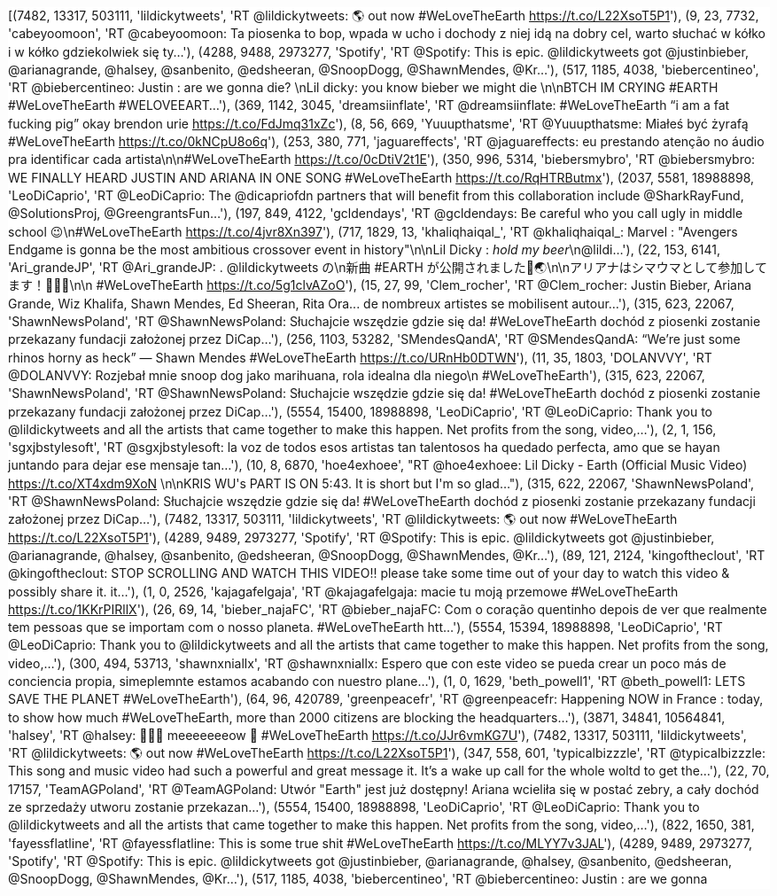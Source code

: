
[(7482, 13317, 503111, 'lildickytweets', 'RT @lildickytweets: 🌎 out now #WeLoveTheEarth https://t.co/L22XsoT5P1'), (9, 23, 7732, 'cabeyoomoon', 'RT @cabeyoomoon: Ta piosenka to bop,  wpada w ucho  i dochody z niej idą na dobry cel,  warto słuchać w kółko i w kółko gdziekolwiek się ty…'), (4288, 9488, 2973277, 'Spotify', 'RT @Spotify: This is epic. @lildickytweets got @justinbieber, @arianagrande, @halsey, @sanbenito, @edsheeran, @SnoopDogg, @ShawnMendes, @Kr…'), (517, 1185, 4038, 'biebercentineo', 'RT @biebercentineo: Justin : are we gonna die? \nLil dicky: you know bieber we might die \n\nBTCH IM CRYING #EARTH #WeLoveTheEarth #WELOVEEART…'), (369, 1142, 3045, 'dreamsiinflate', 'RT @dreamsiinflate: #WeLoveTheEarth “i am a fat fucking pig” okay brendon urie https://t.co/FdJmq31xZc'), (8, 56, 669, 'Yuuupthatsme', 'RT @Yuuupthatsme: Miałeś być żyrafą #WeLoveTheEarth https://t.co/0kNCpU8o6q'), (253, 380, 771, 'jaguareffects', 'RT @jaguareffects: eu prestando atenção no áudio pra identificar cada artista\n\n#WeLoveTheEarth https://t.co/0cDtiV2t1E'), (350, 996, 5314, 'biebersmybro', 'RT @biebersmybro: WE FINALLY HEARD JUSTIN AND ARIANA IN ONE SONG #WeLoveTheEarth https://t.co/RqHTRButmx'), (2037, 5581, 18988898, 'LeoDiCaprio', 'RT @LeoDiCaprio: The @dicapriofdn partners that will benefit from this collaboration include @SharkRayFund, @SolutionsProj, @GreengrantsFun…'), (197, 849, 4122, 'gcldendays', 'RT @gcldendays: Be careful who you call ugly in middle school 😉\n#WeLoveTheEarth https://t.co/4jvr8Xn397'), (717, 1829, 13, 'khaliqhaiqal_', 'RT @khaliqhaiqal_: Marvel : "Avengers Endgame is gonna be the most ambitious crossover event in history"\n\nLil Dicky : *hold my beer*\n@lildi…'), (22, 153, 6141, 'Ari_grandeJP', 'RT @Ari_grandeJP: . @lildickytweets の\n新曲 #EARTH が公開されました💙🌏\n\nアリアナはシマウマとして参加してます！👀💗✨\n\n #WeLoveTheEarth https://t.co/5g1clvAZoO'), (15, 27, 99, 'Clem_rocher', 'RT @Clem_rocher: Justin Bieber, Ariana Grande, Wiz Khalifa, Shawn Mendes, Ed Sheeran, Rita Ora... de nombreux artistes se mobilisent autour…'), (315, 623, 22067, 'ShawnNewsPoland', 'RT @ShawnNewsPoland: Słuchajcie wszędzie gdzie się da! #WeLoveTheEarth dochód z piosenki zostanie przekazany fundacji założonej przez DiCap…'), (256, 1103, 53282, 'SMendesQandA', 'RT @SMendesQandA: “We’re just some rhinos horny as heck” — Shawn Mendes #WeLoveTheEarth https://t.co/URnHb0DTWN'), (11, 35, 1803, 'DOLANVVY', 'RT @DOLANVVY: Rozjebał mnie snoop dog jako marihuana, rola idealna dla niego\n #WeLoveTheEarth'), (315, 623, 22067, 'ShawnNewsPoland', 'RT @ShawnNewsPoland: Słuchajcie wszędzie gdzie się da! #WeLoveTheEarth dochód z piosenki zostanie przekazany fundacji założonej przez DiCap…'), (5554, 15400, 18988898, 'LeoDiCaprio', 'RT @LeoDiCaprio: Thank you to @lildickytweets and all the artists that came together to make this happen. Net profits from the song, video,…'), (2, 1, 156, 'sgxjbstylesoft', 'RT @sgxjbstylesoft: la voz de todos esos artistas tan talentosos ha quedado perfecta, amo que se hayan juntando para dejar ese mensaje tan…'), (10, 8, 6870, 'hoe4exhoee', "RT @hoe4exhoee: Lil Dicky - Earth (Official Music Video) https://t.co/XT4xdm9XoN  \n\nKRIS WU's PART IS ON 5:43. It is short but I'm so glad…"), (315, 622, 22067, 'ShawnNewsPoland', 'RT @ShawnNewsPoland: Słuchajcie wszędzie gdzie się da! #WeLoveTheEarth dochód z piosenki zostanie przekazany fundacji założonej przez DiCap…'), (7482, 13317, 503111, 'lildickytweets', 'RT @lildickytweets: 🌎 out now #WeLoveTheEarth https://t.co/L22XsoT5P1'), (4289, 9489, 2973277, 'Spotify', 'RT @Spotify: This is epic. @lildickytweets got @justinbieber, @arianagrande, @halsey, @sanbenito, @edsheeran, @SnoopDogg, @ShawnMendes, @Kr…'), (89, 121, 2124, 'kingoftheclout', 'RT @kingoftheclout: STOP SCROLLING AND WATCH THIS VIDEO‼️ please take some time out of your day to watch this video &amp; possibly share it. it…'), (1, 0, 2526, 'kajagafelgaja', 'RT @kajagafelgaja: macie tu moją przemowe #WeLoveTheEarth https://t.co/1KKrPIRllX'), (26, 69, 14, 'bieber_najaFC', 'RT @bieber_najaFC: Com o coração quentinho depois de ver que realmente tem pessoas que se importam com o nosso planeta. #WeLoveTheEarth htt…'), (5554, 15394, 18988898, 'LeoDiCaprio', 'RT @LeoDiCaprio: Thank you to @lildickytweets and all the artists that came together to make this happen. Net profits from the song, video,…'), (300, 494, 53713, 'shawnxniallx', 'RT @shawnxniallx: Espero que con este video se pueda crear un poco más de conciencia propia, simeplemnte estamos acabando con nuestro plane…'), (1, 0, 1629, 'beth_powell1', 'RT @beth_powell1: LETS SAVE THE PLANET #WeLoveTheEarth'), (64, 96, 420789, 'greenpeacefr', 'RT @greenpeacefr: Happening NOW in France : today, to show how much #WeLoveTheEarth, more than 2000 citizens are blocking the headquarters…'), (3871, 34841, 10564841, 'halsey', 'RT @halsey: 🐯🐯🐯 meeeeeeeow 👅 #WeLoveTheEarth https://t.co/JJr6vmKG7U'), (7482, 13317, 503111, 'lildickytweets', 'RT @lildickytweets: 🌎 out now #WeLoveTheEarth https://t.co/L22XsoT5P1'), (347, 558, 601, 'typicalbizzzle', 'RT @typicalbizzzle: This song and music video had such a powerful and great message it. It’s a wake up call for the whole woltd to get the…'), (22, 70, 17157, 'TeamAGPoland', 'RT @TeamAGPoland: Utwór "Earth" jest już dostępny! Ariana wcieliła się w postać zebry, a cały dochód ze sprzedaży utworu zostanie przekazan…'), (5554, 15400, 18988898, 'LeoDiCaprio', 'RT @LeoDiCaprio: Thank you to @lildickytweets and all the artists that came together to make this happen. Net profits from the song, video,…'), (822, 1650, 381, 'fayessflatline', 'RT @fayessflatline: This is some true shit #WeLoveTheEarth https://t.co/MLYY7v3JAL'), (4289, 9489, 2973277, 'Spotify', 'RT @Spotify: This is epic. @lildickytweets got @justinbieber, @arianagrande, @halsey, @sanbenito, @edsheeran, @SnoopDogg, @ShawnMendes, @Kr…'), (517, 1185, 4038, 'biebercentineo', 'RT @biebercentineo: Justin : are we gonna